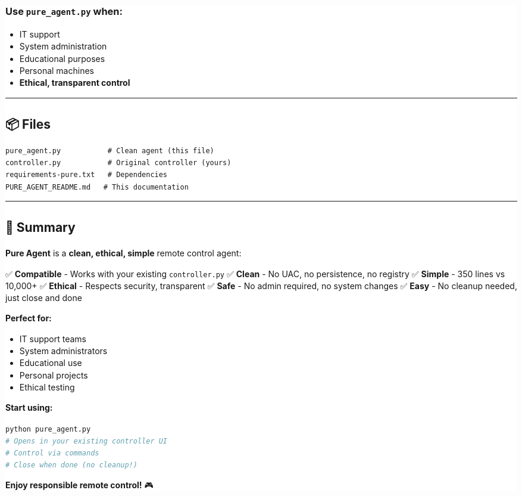 ### Use `pure_agent.py` when:
- IT support
- System administration
- Educational purposes
- Personal machines
- **Ethical, transparent control**

---

## 📦 Files

```
pure_agent.py           # Clean agent (this file)
controller.py           # Original controller (yours)
requirements-pure.txt   # Dependencies
PURE_AGENT_README.md   # This documentation
```

---

## 🎉 Summary

**Pure Agent** is a **clean, ethical, simple** remote control agent:

✅ **Compatible** - Works with your existing `controller.py`
✅ **Clean** - No UAC, no persistence, no registry
✅ **Simple** - 350 lines vs 10,000+
✅ **Ethical** - Respects security, transparent
✅ **Safe** - No admin required, no system changes
✅ **Easy** - No cleanup needed, just close and done

**Perfect for:**
- IT support teams
- System administrators
- Educational use
- Personal projects
- Ethical testing

**Start using:**
```bash
python pure_agent.py
# Opens in your existing controller UI
# Control via commands
# Close when done (no cleanup!)
```

**Enjoy responsible remote control!** 🎮
